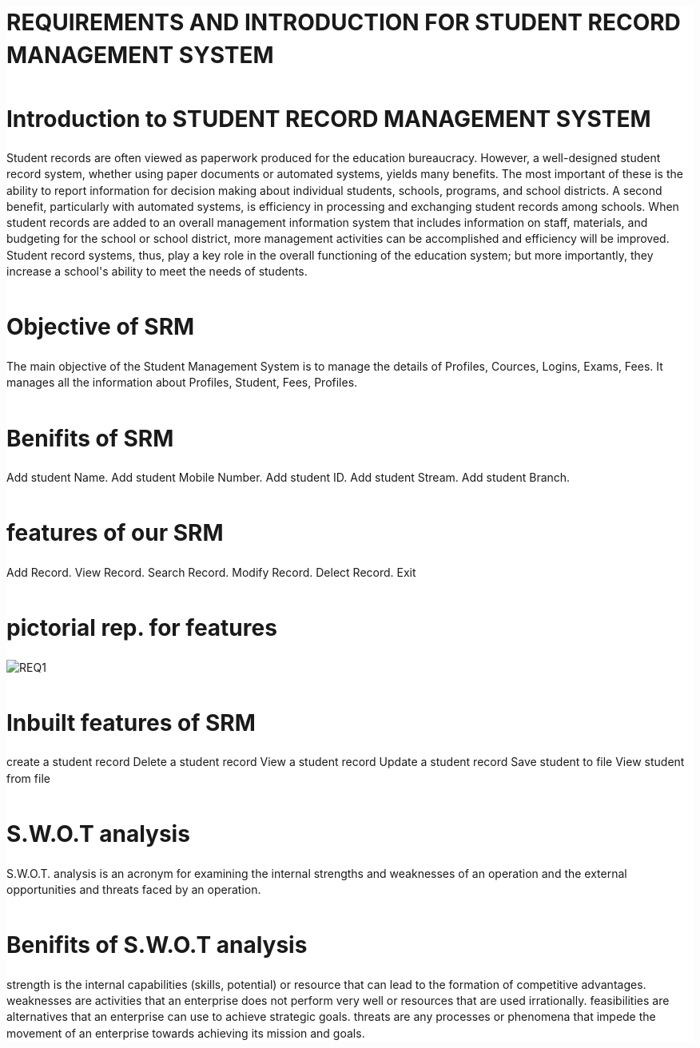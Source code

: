 # REQUIREMENTS AND INTRODUCTION FOR STUDENT RECORD MANAGEMENT SYSTEM
# Introduction to STUDENT RECORD MANAGEMENT SYSTEM
Student records are often viewed as paperwork produced for the education bureaucracy. However, a well-designed student record system, whether using paper documents or automated systems, yields many benefits. The most important of these is the ability to report information for decision making about individual students, schools, programs, and school districts. A second benefit, particularly with automated systems, is efficiency in processing and exchanging student records among schools. When student records are added to an overall management information system that includes information on staff, materials, and budgeting for the school or school district, more management activities can be accomplished and efficiency will be improved. Student record systems, thus, play a key role in the overall functioning of the education system; but more importantly, they increase a school's ability to meet the needs of students.
# Objective of SRM
The main objective of the Student Management System is to manage the details of Profiles, Cources, Logins, Exams, Fees. It manages all the information about Profiles, Student, Fees, Profiles. 
# Benifits of SRM
Add student Name.
Add student Mobile Number.
Add student ID.
Add student Stream.
Add student Branch.
# features of our SRM
Add Record.
View Record.
Search Record.
Modify Record.
Delect Record.
Exit
# pictorial rep. for features
![REQ1](https://user-images.githubusercontent.com/89725420/132291652-696b2cca-6e13-4f62-a621-010f56f3f740.PNG)
# Inbuilt features of SRM
create a student record
Delete a student record
View a student record
Update a student record
Save student to file
View student from file
# S.W.O.T analysis
S.W.O.T. analysis is an acronym for examining the internal strengths and weaknesses of an operation and the external opportunities and threats faced by an operation.
# Benifits of S.W.O.T analysis
strength is the internal capabilities (skills, potential) or resource that can lead to the formation of competitive advantages.
weaknesses are activities that an enterprise does not perform very well or resources that are used irrationally.
feasibilities are alternatives that an enterprise can use to achieve strategic goals.
threats are any processes or phenomena that impede the movement of an enterprise towards achieving its mission and goals.